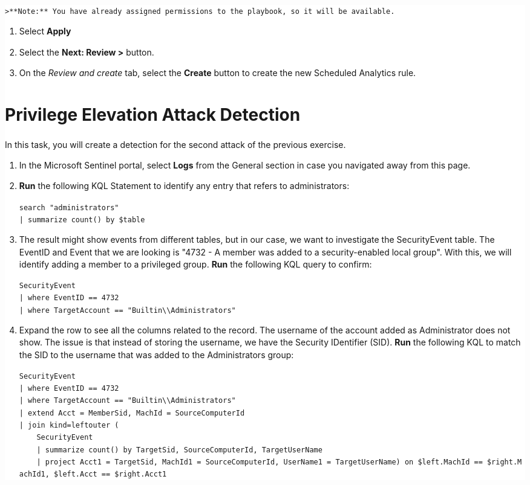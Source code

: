     >**Note:** You have already assigned permissions to the playbook, so it will be available.

1. Select **Apply**

1. Select the **Next: Review >** button.
  
1. On the *Review and create* tab, select the **Create** button to create the new Scheduled Analytics rule.

# Privilege Elevation Attack Detection

In this task, you will create a detection for the second attack of the previous exercise.

1. In the Microsoft Sentinel portal, select **Logs** from the General section in case you navigated away from this page.

1. **Run** the following KQL Statement to identify any entry that refers to administrators:

    ```KQL
    search "administrators" 
    | summarize count() by $table
    ```

1. The result might show events from different tables, but in our case, we want to investigate the SecurityEvent table. The EventID and Event that we are looking is "4732 - A member was added to a security-enabled local group". With this, we will identify adding a member to a privileged group. **Run** the following KQL query to confirm:

    ```KQL
    SecurityEvent 
    | where EventID == 4732
    | where TargetAccount == "Builtin\\Administrators"
    ```

1. Expand the row to see all the columns related to the record. The username of the account added as Administrator does not show. The issue is that instead of storing the username, we have the Security IDentifier (SID). **Run** the following KQL to match the SID to the username that was added to the Administrators group:

    ```KQL
    SecurityEvent 
    | where EventID == 4732
    | where TargetAccount == "Builtin\\Administrators"
    | extend Acct = MemberSid, MachId = SourceComputerId  
    | join kind=leftouter (
        SecurityEvent 
        | summarize count() by TargetSid, SourceComputerId, TargetUserName 
        | project Acct1 = TargetSid, MachId1 = SourceComputerId, UserName1 = TargetUserName) on $left.MachId == $right.MachId1, $left.Acct == $right.Acct1
    ```
